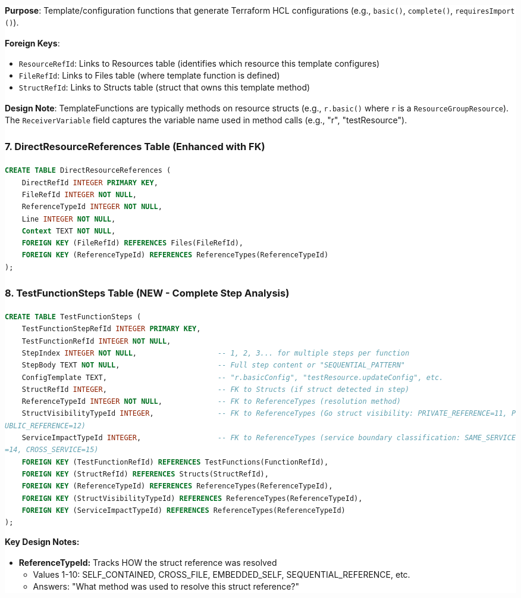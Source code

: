 **Purpose**: Template/configuration functions that generate Terraform HCL configurations (e.g., `basic()`, `complete()`, `requiresImport()`).

**Foreign Keys**:
- `ResourceRefId`: Links to Resources table (identifies which resource this template configures)
- `FileRefId`: Links to Files table (where template function is defined)
- `StructRefId`: Links to Structs table (struct that owns this template method)

**Design Note**: TemplateFunctions are typically methods on resource structs (e.g., `r.basic()` where `r` is a `ResourceGroupResource`). The `ReceiverVariable` field captures the variable name used in method calls (e.g., "r", "testResource").

### 7. DirectResourceReferences Table (Enhanced with FK)
```sql
CREATE TABLE DirectResourceReferences (
    DirectRefId INTEGER PRIMARY KEY,
    FileRefId INTEGER NOT NULL,
    ReferenceTypeId INTEGER NOT NULL,
    Line INTEGER NOT NULL,
    Context TEXT NOT NULL,
    FOREIGN KEY (FileRefId) REFERENCES Files(FileRefId),
    FOREIGN KEY (ReferenceTypeId) REFERENCES ReferenceTypes(ReferenceTypeId)
);
```

### 8. TestFunctionSteps Table (NEW - Complete Step Analysis)
```sql
CREATE TABLE TestFunctionSteps (
    TestFunctionStepRefId INTEGER PRIMARY KEY,
    TestFunctionRefId INTEGER NOT NULL,
    StepIndex INTEGER NOT NULL,                   -- 1, 2, 3... for multiple steps per function
    StepBody TEXT NOT NULL,                       -- Full step content or "SEQUENTIAL_PATTERN"
    ConfigTemplate TEXT,                          -- "r.basicConfig", "testResource.updateConfig", etc.
    StructRefId INTEGER,                          -- FK to Structs (if struct detected in step)
    ReferenceTypeId INTEGER NOT NULL,             -- FK to ReferenceTypes (resolution method)
    StructVisibilityTypeId INTEGER,               -- FK to ReferenceTypes (Go struct visibility: PRIVATE_REFERENCE=11, PUBLIC_REFERENCE=12)
    ServiceImpactTypeId INTEGER,                  -- FK to ReferenceTypes (service boundary classification: SAME_SERVICE=14, CROSS_SERVICE=15)
    FOREIGN KEY (TestFunctionRefId) REFERENCES TestFunctions(FunctionRefId),
    FOREIGN KEY (StructRefId) REFERENCES Structs(StructRefId),
    FOREIGN KEY (ReferenceTypeId) REFERENCES ReferenceTypes(ReferenceTypeId),
    FOREIGN KEY (StructVisibilityTypeId) REFERENCES ReferenceTypes(ReferenceTypeId),
    FOREIGN KEY (ServiceImpactTypeId) REFERENCES ReferenceTypes(ReferenceTypeId)
);
```

**Key Design Notes:**
- **ReferenceTypeId:** Tracks HOW the struct reference was resolved
  - Values 1-10: SELF_CONTAINED, CROSS_FILE, EMBEDDED_SELF, SEQUENTIAL_REFERENCE, etc.
  - Answers: "What method was used to resolve this struct reference?"
